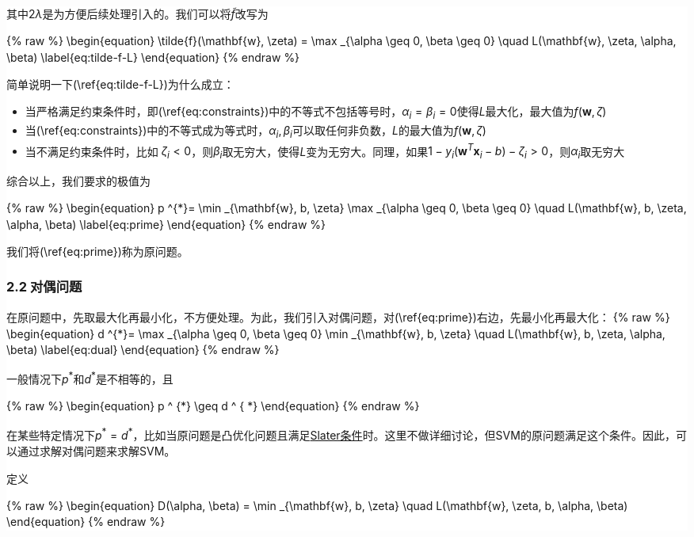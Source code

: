 其中$2\lambda$是为方便后续处理引入的。我们可以将$\tilde{f}$改写为

{% raw %}
\begin{equation}
\tilde{f}(\mathbf{w}, \zeta) = \max _{\alpha \geq 0, \beta \geq 0} \quad L(\mathbf{w}, \zeta, \alpha, \beta)
\label{eq:tilde-f-L}
\end{equation}
{% endraw %}

简单说明一下(\ref{eq:tilde-f-L})为什么成立：
- 当严格满足约束条件时，即(\ref{eq:constraints})中的不等式不包括等号时，$\alpha _i = \beta _i = 0$使得$L$最大化，最大值为$f(\mathbf{w}, \zeta)$
- 当(\ref{eq:constraints})中的不等式成为等式时，$\alpha _i, \beta _i$可以取任何非负数，$L$的最大值为$f(\mathbf{w}, \zeta)$
- 当不满足约束条件时，比如 $\zeta _i < 0$，则$\beta _i$取无穷大，使得$L$变为无穷大。同理，如果$1 - y _i (\mathbf{w} ^T \mathbf{x} _i - b) - \zeta _i > 0$，则$\alpha _i$取无穷大

综合以上，我们要求的极值为

{% raw %}
\begin{equation}
p ^{*}= \min _{\mathbf{w}, b, \zeta} \max _{\alpha \geq 0, \beta \geq 0} \quad L(\mathbf{w}, b, \zeta, \alpha, \beta)
\label{eq:prime}
\end{equation}
{% endraw %}

我们将(\ref{eq:prime})称为原问题。

### 2.2 对偶问题

在原问题中，先取最大化再最小化，不方便处理。为此，我们引入对偶问题，对(\ref{eq:prime})右边，先最小化再最大化：
{% raw %}
\begin{equation}
d ^{*}= \max _{\alpha \geq 0, \beta \geq 0} \min _{\mathbf{w}, b, \zeta} \quad L(\mathbf{w}, b, \zeta, \alpha, \beta)
\label{eq:dual}
\end{equation}
{% endraw %}

一般情况下$p ^{*}$和$d ^ { *}$是不相等的，且

{% raw %}
\begin{equation}
p ^ {*} \geq d ^ { *}
\end{equation}
{% endraw %}

在某些特定情况下$p ^{*} = d ^ { *}$，比如当原问题是凸优化问题且满足[Slater条件](https://en.wikipedia.org/wiki/Slater%27s_condition)时。这里不做详细讨论，但SVM的原问题满足这个条件。因此，可以通过求解对偶问题来求解SVM。

定义

{% raw %}
\begin{equation}
D(\alpha, \beta) = \min _{\mathbf{w}, b, \zeta} \quad L(\mathbf{w}, \zeta, b, \alpha, \beta)
\end{equation}
{% endraw %}
